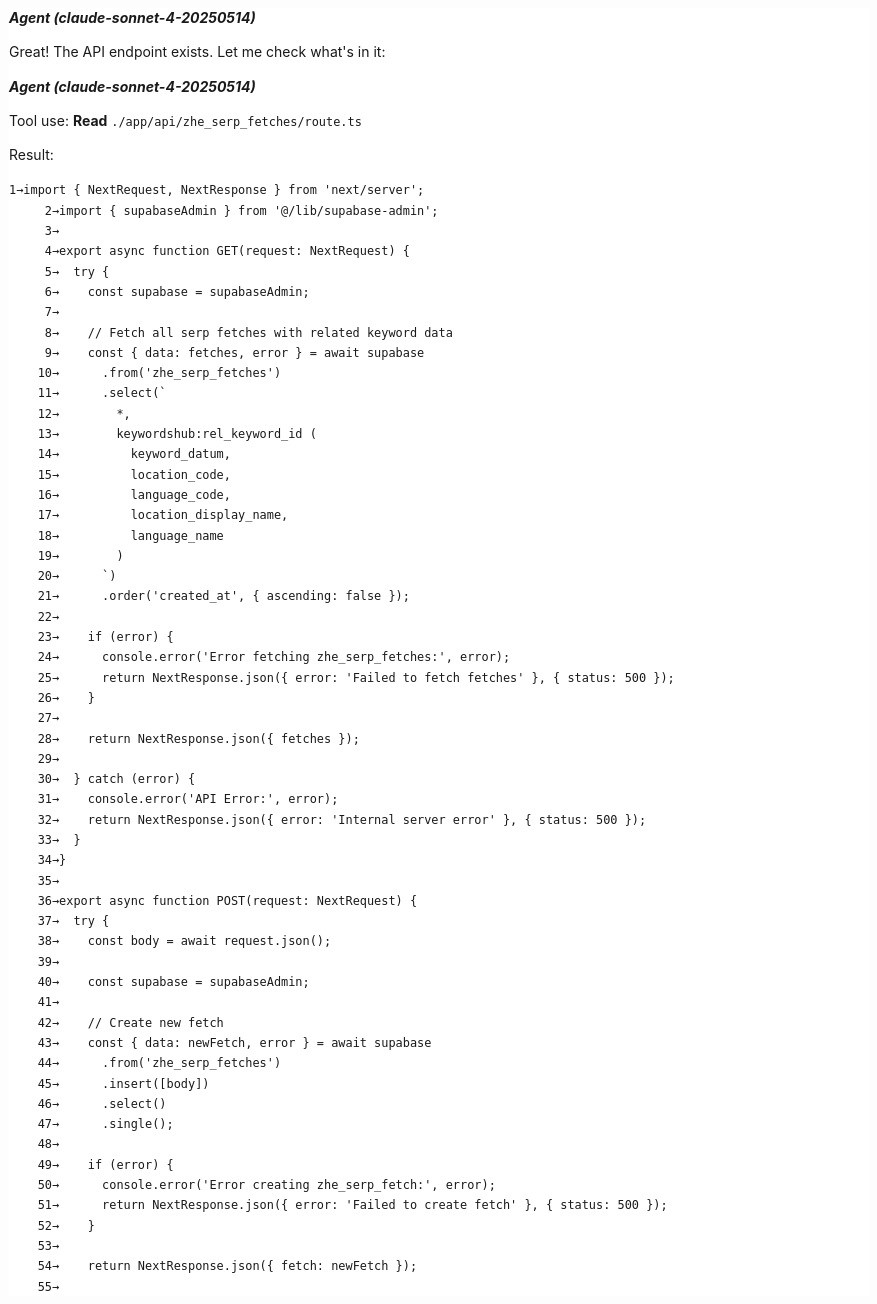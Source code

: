 _**Agent (claude-sonnet-4-20250514)**_

Great! The API endpoint exists. Let me check what's in it:

_**Agent (claude-sonnet-4-20250514)**_

Tool use: **Read** `./app/api/zhe_serp_fetches/route.ts`

Result:

```
1→import { NextRequest, NextResponse } from 'next/server';
     2→import { supabaseAdmin } from '@/lib/supabase-admin';
     3→
     4→export async function GET(request: NextRequest) {
     5→  try {
     6→    const supabase = supabaseAdmin;
     7→
     8→    // Fetch all serp fetches with related keyword data
     9→    const { data: fetches, error } = await supabase
    10→      .from('zhe_serp_fetches')
    11→      .select(`
    12→        *,
    13→        keywordshub:rel_keyword_id (
    14→          keyword_datum,
    15→          location_code,
    16→          language_code,
    17→          location_display_name,
    18→          language_name
    19→        )
    20→      `)
    21→      .order('created_at', { ascending: false });
    22→
    23→    if (error) {
    24→      console.error('Error fetching zhe_serp_fetches:', error);
    25→      return NextResponse.json({ error: 'Failed to fetch fetches' }, { status: 500 });
    26→    }
    27→
    28→    return NextResponse.json({ fetches });
    29→
    30→  } catch (error) {
    31→    console.error('API Error:', error);
    32→    return NextResponse.json({ error: 'Internal server error' }, { status: 500 });
    33→  }
    34→}
    35→
    36→export async function POST(request: NextRequest) {
    37→  try {
    38→    const body = await request.json();
    39→
    40→    const supabase = supabaseAdmin;
    41→
    42→    // Create new fetch
    43→    const { data: newFetch, error } = await supabase
    44→      .from('zhe_serp_fetches')
    45→      .insert([body])
    46→      .select()
    47→      .single();
    48→
    49→    if (error) {
    50→      console.error('Error creating zhe_serp_fetch:', error);
    51→      return NextResponse.json({ error: 'Failed to create fetch' }, { status: 500 });
    52→    }
    53→
    54→    return NextResponse.json({ fetch: newFetch });
    55→
```